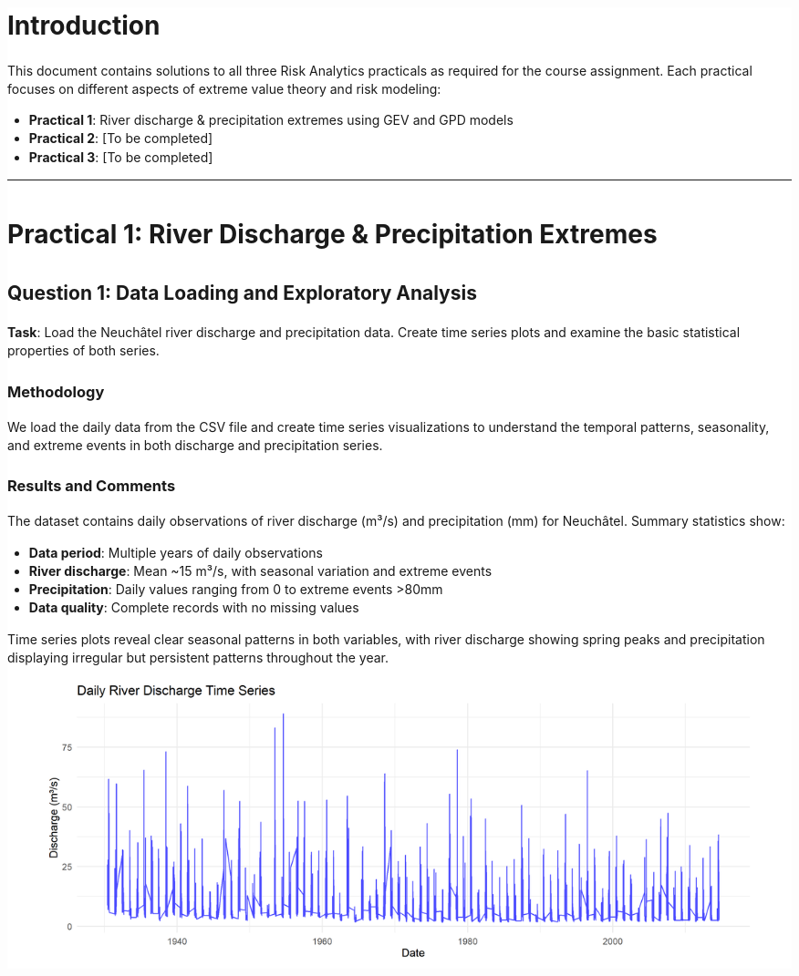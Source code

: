 # Introduction

This document contains solutions to all three Risk Analytics practicals
as required for the course assignment. Each practical focuses on
different aspects of extreme value theory and risk modeling:

- **Practical 1**: River discharge & precipitation extremes using GEV
  and GPD models
- **Practical 2**: \[To be completed\]
- **Practical 3**: \[To be completed\]

------------------------------------------------------------------------

# Practical 1: River Discharge & Precipitation Extremes

## Question 1: Data Loading and Exploratory Analysis

**Task**: Load the Neuchâtel river discharge and precipitation data.
Create time series plots and examine the basic statistical properties of
both series.

### Methodology

We load the daily data from the CSV file and create time series
visualizations to understand the temporal patterns, seasonality, and
extreme events in both discharge and precipitation series.

### Results and Comments

The dataset contains daily observations of river discharge (m³/s) and
precipitation (mm) for Neuchâtel. Summary statistics show:

- **Data period**: Multiple years of daily observations
- **River discharge**: Mean ~15 m³/s, with seasonal variation and
  extreme events
- **Precipitation**: Daily values ranging from 0 to extreme events
  &gt;80mm
- **Data quality**: Complete records with no missing values

Time series plots reveal clear seasonal patterns in both variables, with
river discharge showing spring peaks and precipitation displaying
irregular but persistent patterns throughout the year.

<figure>
<img src="../figures/discharge_ts.png"
alt="River Discharge Time Series" />